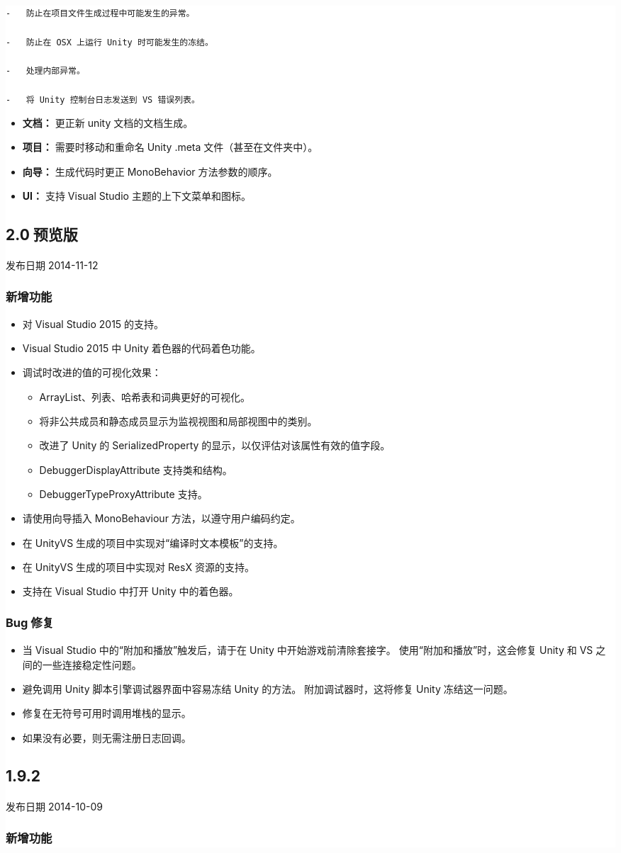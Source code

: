     -   防止在项目文件生成过程中可能发生的异常。

    -   防止在 OSX 上运行 Unity 时可能发生的冻结。

    -   处理内部异常。

    -   将 Unity 控制台日志发送到 VS 错误列表。

-   **文档：** 更正新 unity 文档的文档生成。

-   **项目：** 需要时移动和重命名 Unity .meta 文件（甚至在文件夹中）。

-   **向导：** 生成代码时更正 MonoBehavior 方法参数的顺序。

-   **UI：** 支持 Visual Studio 主题的上下文菜单和图标。

## <a name="20-preview"></a>2.0 预览版
 发布日期 2014-11-12

### <a name="new-features"></a>新增功能

-   对 Visual Studio 2015 的支持。

-   Visual Studio 2015 中 Unity 着色器的代码着色功能。

-   调试时改进的值的可视化效果：

    -   ArrayList、列表、哈希表和词典更好的可视化。

    -   将非公共成员和静态成员显示为监视视图和局部视图中的类别。

    -   改进了 Unity 的 SerializedProperty 的显示，以仅评估对该属性有效的值字段。

    -   DebuggerDisplayAttribute 支持类和结构。

    -   DebuggerTypeProxyAttribute 支持。

-   请使用向导插入 MonoBehaviour 方法，以遵守用户编码约定。

-   在 UnityVS 生成的项目中实现对“编译时文本模板”的支持。

-   在 UnityVS 生成的项目中实现对 ResX 资源的支持。

-   支持在 Visual Studio 中打开 Unity 中的着色器。

### <a name="bug-fixes"></a>Bug 修复

-   当 Visual Studio 中的“附加和播放”触发后，请于在 Unity 中开始游戏前清除套接字。 使用“附加和播放”时，这会修复 Unity 和 VS 之间的一些连接稳定性问题。

-   避免调用 Unity 脚本引擎调试器界面中容易冻结 Unity 的方法。 附加调试器时，这将修复 Unity 冻结这一问题。

-   修复在无符号可用时调用堆栈的显示。

-   如果没有必要，则无需注册日志回调。

## <a name="192"></a>1.9.2
 发布日期 2014-10-09

### <a name="new-features"></a>新增功能
